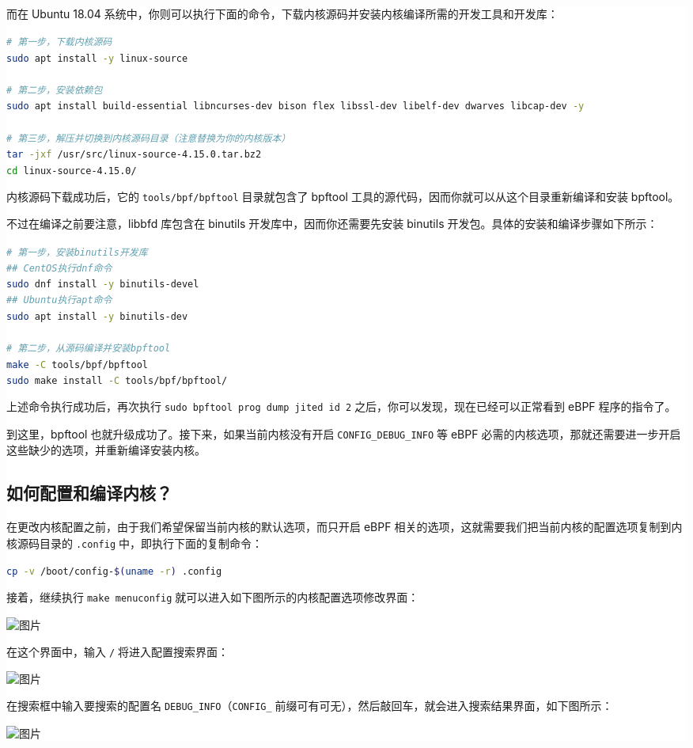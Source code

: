 而在 Ubuntu 18.04 系统中，你则可以执行下面的命令，下载内核源码并安装内核编译所需的开发工具和开发库：

```bash
# 第一步，下载内核源码
sudo apt install -y linux-source

# 第二步，安装依赖包
sudo apt install build-essential libncurses-dev bison flex libssl-dev libelf-dev dwarves libcap-dev -y

# 第三步，解压并切换到内核源码目录（注意替换为你的内核版本）
tar -jxf /usr/src/linux-source-4.15.0.tar.bz2
cd linux-source-4.15.0/

```

内核源码下载成功后，它的 `tools/bpf/bpftool` 目录就包含了 bpftool 工具的源代码，因而你就可以从这个目录重新编译和安装 bpftool。

不过在编译之前要注意，libbfd 库包含在 binutils 开发库中，因而你还需要先安装 binutils 开发包。具体的安装和编译步骤如下所示：

```bash
# 第一步，安装binutils开发库
## CentOS执行dnf命令
sudo dnf install -y binutils-devel
## Ubuntu执行apt命令
sudo apt install -y binutils-dev

# 第二步，从源码编译并安装bpftool
make -C tools/bpf/bpftool
sudo make install -C tools/bpf/bpftool/

```

上述命令执行成功后，再次执行 `sudo bpftool prog dump jited id 2` 之后，你可以发现，现在已经可以正常看到 eBPF 程序的指令了。

到这里，bpftool 也就升级成功了。接下来，如果当前内核没有开启 `CONFIG_DEBUG_INFO` 等 eBPF 必需的内核选项，那就还需要进一步开启这些缺少的选项，并重新编译安装内核。

## 如何配置和编译内核？

在更改内核配置之前，由于我们希望保留当前内核的默认选项，而只开启 eBPF 相关的选项，这就需要我们把当前内核的配置选项复制到内核源码目录的 `.config` 中，即执行下面的复制命令：

```bash
cp -v /boot/config-$(uname -r) .config

```

接着，继续执行 `make menuconfig` 就可以进入如下图所示的内核配置选项修改界面：

![图片](https://static001.geekbang.org/resource/image/e1/85/e1d2db7fcca483ffb75b4dfe5388e985.png?wh=999x636)

在这个界面中，输入 `/` 将进入配置搜索界面：

![图片](https://static001.geekbang.org/resource/image/0f/ee/0fa138d7b4e4f1726db410e7395cebee.png?wh=548x196)

在搜索框中输入要搜索的配置名 `DEBUG_INFO`（`CONFIG_` 前缀可有可无），然后敲回车，就会进入搜索结果界面，如下图所示：

![图片](https://static001.geekbang.org/resource/image/0e/12/0e184e5a9e4012ab5e5790b68a72f612.png?wh=963x577)
